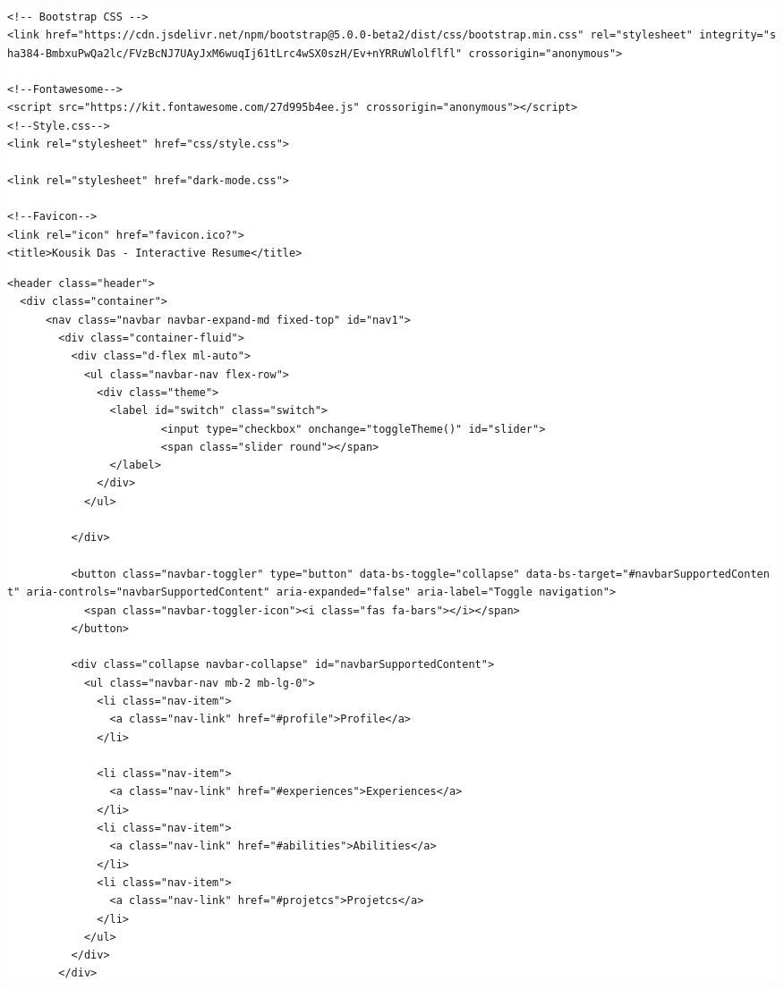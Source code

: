 <!doctype html>
<html lang="en">
  <head>
    <!-- Required meta tags -->
    <meta charset="utf-8">
    <meta name="viewport" content="width=device-width, initial-scale=1">

    <!-- Bootstrap CSS -->
    <link href="https://cdn.jsdelivr.net/npm/bootstrap@5.0.0-beta2/dist/css/bootstrap.min.css" rel="stylesheet" integrity="sha384-BmbxuPwQa2lc/FVzBcNJ7UAyJxM6wuqIj61tLrc4wSX0szH/Ev+nYRRuWlolflfl" crossorigin="anonymous">

    <!--Fontawesome-->
    <script src="https://kit.fontawesome.com/27d995b4ee.js" crossorigin="anonymous"></script>
    <!--Style.css-->
    <link rel="stylesheet" href="css/style.css">

    <link rel="stylesheet" href="dark-mode.css">

    <!--Favicon-->
    <link rel="icon" href="favicon.ico?">
    <title>Kousik Das - Interactive Resume</title>

  </head>
  <body data-spy="scroll" data-target=".navbar" data-offset="50">
        
    <header class="header">
      <div class="container">
          <nav class="navbar navbar-expand-md fixed-top" id="nav1">
            <div class="container-fluid">
              <div class="d-flex ml-auto">
                <ul class="navbar-nav flex-row">
                  <div class="theme">
                    <label id="switch" class="switch">
                            <input type="checkbox" onchange="toggleTheme()" id="slider">
                            <span class="slider round"></span>
                    </label>
                  </div>
                </ul>
    
              </div>
    
              <button class="navbar-toggler" type="button" data-bs-toggle="collapse" data-bs-target="#navbarSupportedContent" aria-controls="navbarSupportedContent" aria-expanded="false" aria-label="Toggle navigation">
                <span class="navbar-toggler-icon"><i class="fas fa-bars"></i></span>
              </button>
    
              <div class="collapse navbar-collapse" id="navbarSupportedContent">
                <ul class="navbar-nav mb-2 mb-lg-0">
                  <li class="nav-item">
                    <a class="nav-link" href="#profile">Profile</a>
                  </li>
                  
                  <li class="nav-item">
                    <a class="nav-link" href="#experiences">Experiences</a>
                  </li>
                  <li class="nav-item">
                    <a class="nav-link" href="#abilities">Abilities</a>
                  </li>
                  <li class="nav-item">
                    <a class="nav-link" href="#projetcs">Projetcs</a>
                  </li>
                </ul>
              </div>
            </div>
                